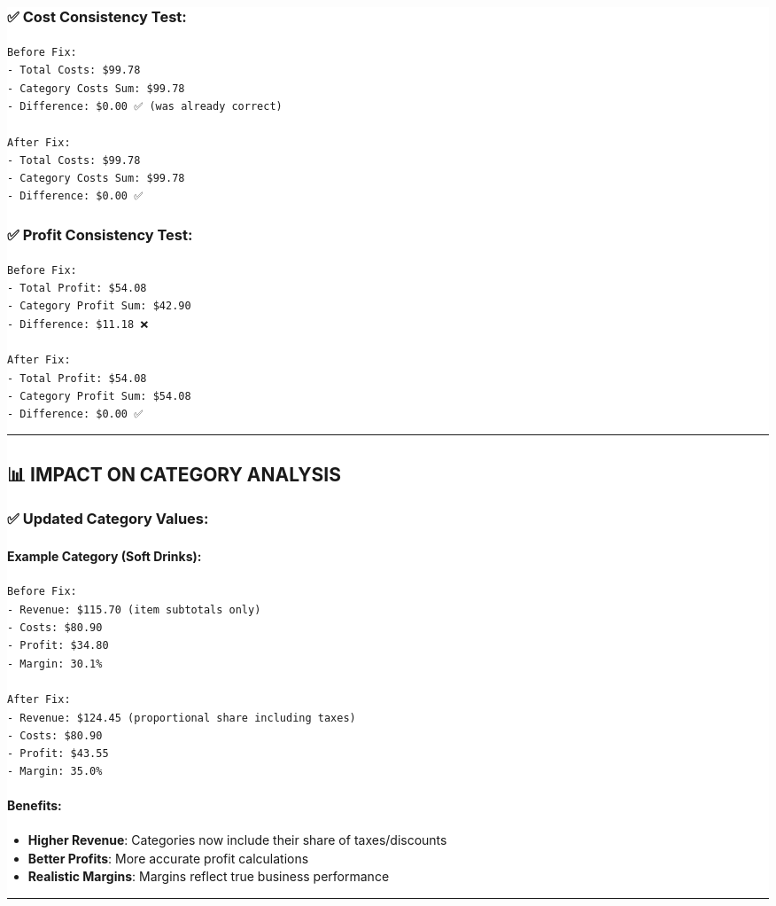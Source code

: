 ### **✅ Cost Consistency Test**:
```
Before Fix:
- Total Costs: $99.78
- Category Costs Sum: $99.78
- Difference: $0.00 ✅ (was already correct)

After Fix:
- Total Costs: $99.78
- Category Costs Sum: $99.78
- Difference: $0.00 ✅
```

### **✅ Profit Consistency Test**:
```
Before Fix:
- Total Profit: $54.08
- Category Profit Sum: $42.90
- Difference: $11.18 ❌

After Fix:
- Total Profit: $54.08
- Category Profit Sum: $54.08
- Difference: $0.00 ✅
```

---

## 📊 **IMPACT ON CATEGORY ANALYSIS**

### **✅ Updated Category Values**:

#### **Example Category (Soft Drinks)**:
```
Before Fix:
- Revenue: $115.70 (item subtotals only)
- Costs: $80.90
- Profit: $34.80
- Margin: 30.1%

After Fix:
- Revenue: $124.45 (proportional share including taxes)
- Costs: $80.90
- Profit: $43.55
- Margin: 35.0%
```

#### **Benefits**:
- **Higher Revenue**: Categories now include their share of taxes/discounts
- **Better Profits**: More accurate profit calculations
- **Realistic Margins**: Margins reflect true business performance

---